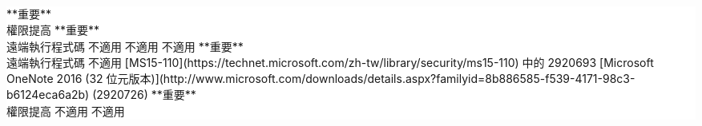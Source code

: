 </td>
<td style="border:1px solid black;">
**重要**<br/>  
權限提高

</td>
<td style="border:1px solid black;">
**重要**<br/>  
遠端執行程式碼

</td>
<td style="border:1px solid black;">
不適用

</td>
<td style="border:1px solid black;">
不適用

</td>
<td style="border:1px solid black;">
不適用

</td>
<td style="border:1px solid black;">
**重要**<br/>  
遠端執行程式碼

</td>
<td style="border:1px solid black;">
不適用

</td>
<td style="border:1px solid black;">
[MS15-110](https://technet.microsoft.com/zh-tw/library/security/ms15-110) 中的 2920693

</td>
</tr>
<tr>
<td style="border:1px solid black;">
[Microsoft OneNote 2016 (32 位元版本)](http://www.microsoft.com/downloads/details.aspx?familyid=8b886585-f539-4171-98c3-b6124eca6a2b)  
(2920726)

</td>
<td style="border:1px solid black;">
**重要**<br/>  
權限提高

</td>
<td style="border:1px solid black;">
不適用

</td>
<td style="border:1px solid black;">
不適用
